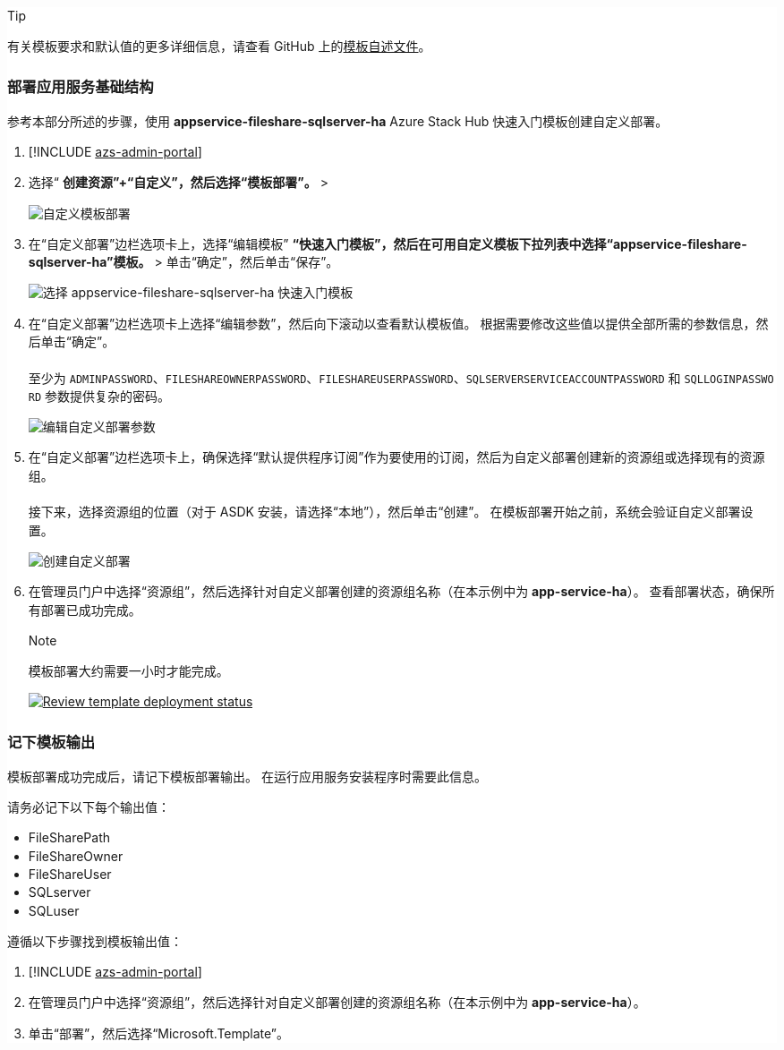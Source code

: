> [!TIP]
> 有关模板要求和默认值的更多详细信息，请查看 GitHub 上的[模板自述文件](https://github.com/Azure/azurestack-quickstart-templates/tree/master/appservice-fileserver-sqlserver-ha)。 

### <a name="deploy-the-app-service-infrastructure"></a>部署应用服务基础结构
参考本部分所述的步骤，使用 **appservice-fileshare-sqlserver-ha** Azure Stack Hub 快速入门模板创建自定义部署。

1. [!INCLUDE [azs-admin-portal](../includes/azs-admin-portal.md)]

2. 选择“ **创建资源”\+“自定义”，然后选择“模板部署”。**   >   

   ![自定义模板部署](media/app-service-deploy-ha/1.png)


3. 在“自定义部署”边栏选项卡上，选择“编辑模板” **“快速入门模板”，然后在可用自定义模板下拉列表中选择“appservice-fileshare-sqlserver-ha”模板。**   >    单击“确定”，然后单击“保存”。  

   ![选择 appservice-fileshare-sqlserver-ha 快速入门模板](media/app-service-deploy-ha/2.png)

4. 在“自定义部署”边栏选项卡上选择“编辑参数”，然后向下滚动以查看默认模板值。   根据需要修改这些值以提供全部所需的参数信息，然后单击“确定”。 <br><br> 至少为 `ADMINPASSWORD`、`FILESHAREOWNERPASSWORD`、`FILESHAREUSERPASSWORD`、`SQLSERVERSERVICEACCOUNTPASSWORD` 和 `SQLLOGINPASSWORD` 参数提供复杂的密码。
    
   ![编辑自定义部署参数](media/app-service-deploy-ha/3.png)

5. 在“自定义部署”边栏选项卡上，确保选择“默认提供程序订阅”作为要使用的订阅，然后为自定义部署创建新的资源组或选择现有的资源组。  <br><br> 接下来，选择资源组的位置（对于 ASDK 安装，请选择“本地”），然后单击“创建”。   在模板部署开始之前，系统会验证自定义部署设置。

    ![创建自定义部署](media/app-service-deploy-ha/4.png)

6. 在管理员门户中选择“资源组”，然后选择针对自定义部署创建的资源组名称（在本示例中为 **app-service-ha**）。  查看部署状态，确保所有部署已成功完成。

   > [!NOTE]
   > 模板部署大约需要一小时才能完成。

   [![](media/app-service-deploy-ha/5-sm.png "Review template deployment status")](media/app-service-deploy-ha/5-lg.png#lightbox)


### <a name="record-template-outputs"></a>记下模板输出
模板部署成功完成后，请记下模板部署输出。 在运行应用服务安装程序时需要此信息。

请务必记下以下每个输出值：
- FileSharePath
- FileShareOwner
- FileShareUser
- SQLserver
- SQLuser

遵循以下步骤找到模板输出值：

1. [!INCLUDE [azs-admin-portal](../includes/azs-admin-portal.md)]

2. 在管理员门户中选择“资源组”，然后选择针对自定义部署创建的资源组名称（在本示例中为 **app-service-ha**）。  

3. 单击“部署”，然后选择“Microsoft.Template”。  
